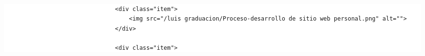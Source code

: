                                     <div class="item">
                                        <img src="/luis graduacion/Proceso-desarrollo de sitio web personal.png" alt="">
                                    </div>

                                    <div class="item">